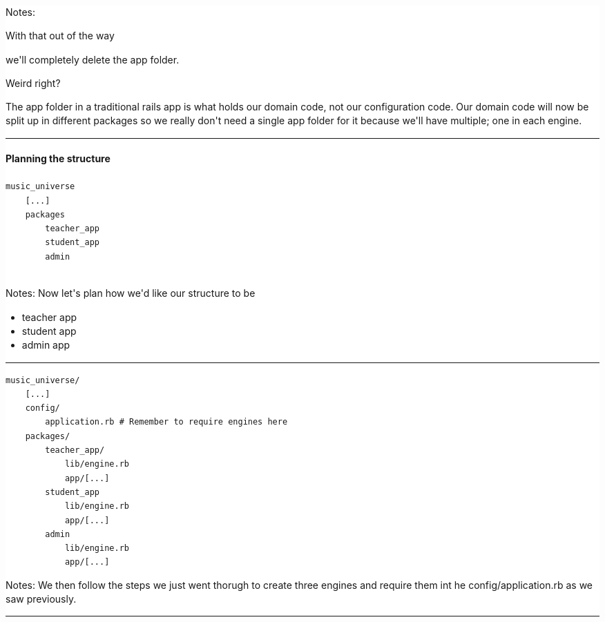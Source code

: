 Notes:

With that out of the way

we'll completely delete the app folder. 


Weird right?

The app folder in a traditional rails app is what holds our domain code, not our configuration code. Our domain code will now be split up in different packages so we really don't need a single app folder for it because we'll have multiple; one in each engine.

---
#### Planning the structure

```text[4|5|6]
music_universe
    [...]
    packages
        teacher_app
        student_app
        admin
    
```
Notes:
Now let's plan how we'd like our structure to be
- teacher app
- student app
- admin app

---

```text[4,7,10,13]
music_universe/
    [...]
    config/
        application.rb # Remember to require engines here
    packages/
        teacher_app/
            lib/engine.rb
            app/[...]
        student_app
            lib/engine.rb
            app/[...]
        admin
            lib/engine.rb
            app/[...]
```


Notes:
We then follow the steps we just went thorugh to create three engines and require them int he config/application.rb as we saw previously.

---
